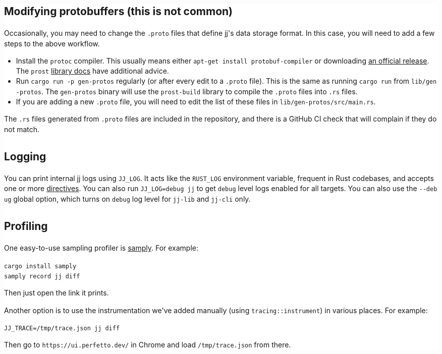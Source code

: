 
## Modifying protobuffers (this is not common)

 Occasionally, you may need to change the `.proto` files that define jj's data
 storage format. In this case, you will need to add a few steps to the above
 workflow.

 - Install the `protoc` compiler. This usually means either `apt-get install
   protobuf-compiler` or downloading [an official release]. The
   `prost` [library docs] have additional advice.
 - Run `cargo run -p gen-protos` regularly (or after every edit to a `.proto`
   file). This is the same as running `cargo run` from `lib/gen-protos`. The
   `gen-protos` binary will use the `prost-build` library to compile the
   `.proto` files into `.rs` files.
 - If you are adding a new `.proto` file, you will need to edit the list of
   these files in `lib/gen-protos/src/main.rs`.

[an official release]: https://github.com/protocolbuffers/protobuf/releases
[library docs]: https://docs.rs/prost-build/latest/prost_build/#sourcing-protoc

 The `.rs` files generated from `.proto` files are included in the repository,
 and there is a GitHub CI check that will complain if they do not match.

## Logging

You can print internal jj logs using `JJ_LOG`. It acts like the `RUST_LOG`
environment variable, frequent in Rust codebases, and accepts one or more
[directives]. You can also run `JJ_LOG=debug jj` to get `debug` level logs
enabled for all targets. You can also use the `--debug` global option, which
turns on `debug` log level for `jj-lib` and `jj-cli` only.

[directives]: https://docs.rs/tracing-subscriber/latest/tracing_subscriber/filter/struct.EnvFilter.html#directives

## Profiling

One easy-to-use sampling profiler
is [samply](https://github.com/mstange/samply). For example:
```shell
cargo install samply
samply record jj diff
```
Then just open the link it prints.

Another option is to use the instrumentation we've added manually (using
`tracing::instrument`) in various places. For example:
```shell
JJ_TRACE=/tmp/trace.json jj diff
```
Then go to `https://ui.perfetto.dev/` in Chrome and load `/tmp/trace.json` from
there.


[uv]: https://docs.astral.sh/uv/